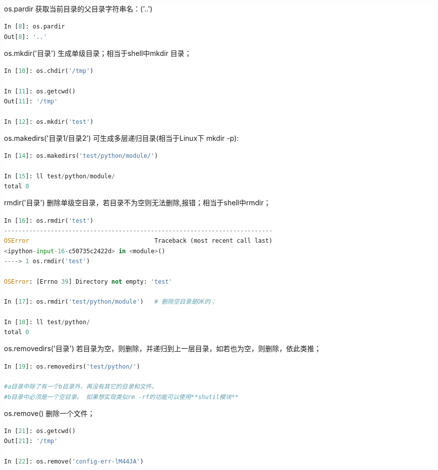 os.pardir 获取当前目录的父目录字符串名：('..')
```python
In [8]: os.pardir
Out[8]: '..'
```

os.mkdir('目录')  生成单级目录；相当于shell中mkdir 目录；
```python
In [10]: os.chdir('/tmp')

In [11]: os.getcwd()
Out[11]: '/tmp'

In [12]: os.mkdir('test')
```

os.makedirs('目录1/目录2') 可生成多层递归目录(相当于Linux下 mkdir -p):
```python
In [14]: os.makedirs('test/python/module/')

In [15]: ll test/python/module/
total 0
```

rmdir('目录') 删除单级空目录，若目录不为空则无法删除,报错；相当于shell中rmdir；
```python
In [16]: os.rmdir('test')
---------------------------------------------------------------------------
OSError                                   Traceback (most recent call last)
<ipython-input-16-c50735c2422d> in <module>()
----> 1 os.rmdir('test')

OSError: [Errno 39] Directory not empty: 'test'

In [17]: os.rmdir('test/python/module')   # 删除空目录是OK的；

In [18]: ll test/python/
total 0

```

os.removedirs('目录')  若目录为空，则删除，并递归到上一层目录，如若也为空，则删除，依此类推；
```python
In [19]: os.removedirs('test/python/')

#a目录中除了有一个b目录外，再没有其它的目录和文件。
#b目录中必须是一个空目录。 如果想实现类似rm -rf的功能可以使用**shutil模块**
```

os.remove() 删除一个文件；
```python
In [21]: os.getcwd()
Out[21]: '/tmp'

In [22]: os.remove('config-err-lM44JA')
```
